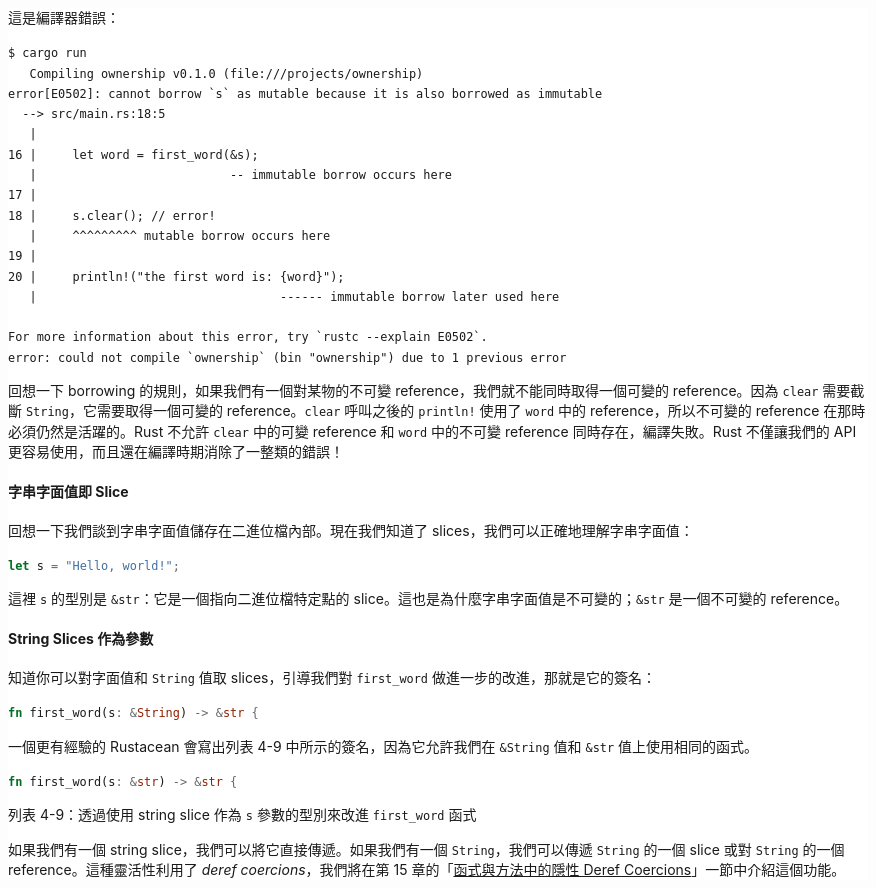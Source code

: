 這是編譯器錯誤：

```
$ cargo run
   Compiling ownership v0.1.0 (file:///projects/ownership)
error[E0502]: cannot borrow `s` as mutable because it is also borrowed as immutable
  --> src/main.rs:18:5
   |
16 |     let word = first_word(&s);
   |                           -- immutable borrow occurs here
17 |
18 |     s.clear(); // error!
   |     ^^^^^^^^^ mutable borrow occurs here
19 |
20 |     println!("the first word is: {word}");
   |                                  ------ immutable borrow later used here

For more information about this error, try `rustc --explain E0502`.
error: could not compile `ownership` (bin "ownership") due to 1 previous error
```

回想一下 borrowing 的規則，如果我們有一個對某物的不可變 reference，我們就不能同時取得一個可變的 reference。因為 `clear` 需要截斷 `String`，它需要取得一個可變的 reference。`clear` 呼叫之後的 `println!` 使用了 `word` 中的 reference，所以不可變的 reference 在那時必須仍然是活躍的。Rust 不允許 `clear` 中的可變 reference 和 `word` 中的不可變 reference 同時存在，編譯失敗。Rust 不僅讓我們的 API 更容易使用，而且還在編譯時期消除了一整類的錯誤！



<a id="string-literals-are-slices"></a>

#### 字串字面值即 Slice

回想一下我們談到字串字面值儲存在二進位檔內部。現在我們知道了 slices，我們可以正確地理解字串字面值：

```rust
let s = "Hello, world!";
```

這裡 `s` 的型別是 `&str`：它是一個指向二進位檔特定點的 slice。這也是為什麼字串字面值是不可變的；`&str` 是一個不可變的 reference。

#### String Slices 作為參數

知道你可以對字面值和 `String` 值取 slices，引導我們對 `first_word` 做進一步的改進，那就是它的簽名：

```rust
fn first_word(s: &String) -> &str {
```

一個更有經驗的 Rustacean 會寫出列表 4-9 中所示的簽名，因為它允許我們在 `&String` 值和 `&str` 值上使用相同的函式。

```rust
fn first_word(s: &str) -> &str {
```

列表 4-9：透過使用 string slice 作為 `s` 參數的型別來改進 `first_word` 函式

如果我們有一個 string slice，我們可以將它直接傳遞。如果我們有一個 `String`，我們可以傳遞 `String` 的一個 slice 或對 `String` 的一個 reference。這種靈活性利用了 _deref coercions_，我們將在第 15 章的「[函式與方法中的隱性 Deref Coercions](https://doc.rust-lang.org/book/ch15-02-deref.html#implicit-deref-coercions-with-functions-and-methods)」一節中介紹這個功能。
